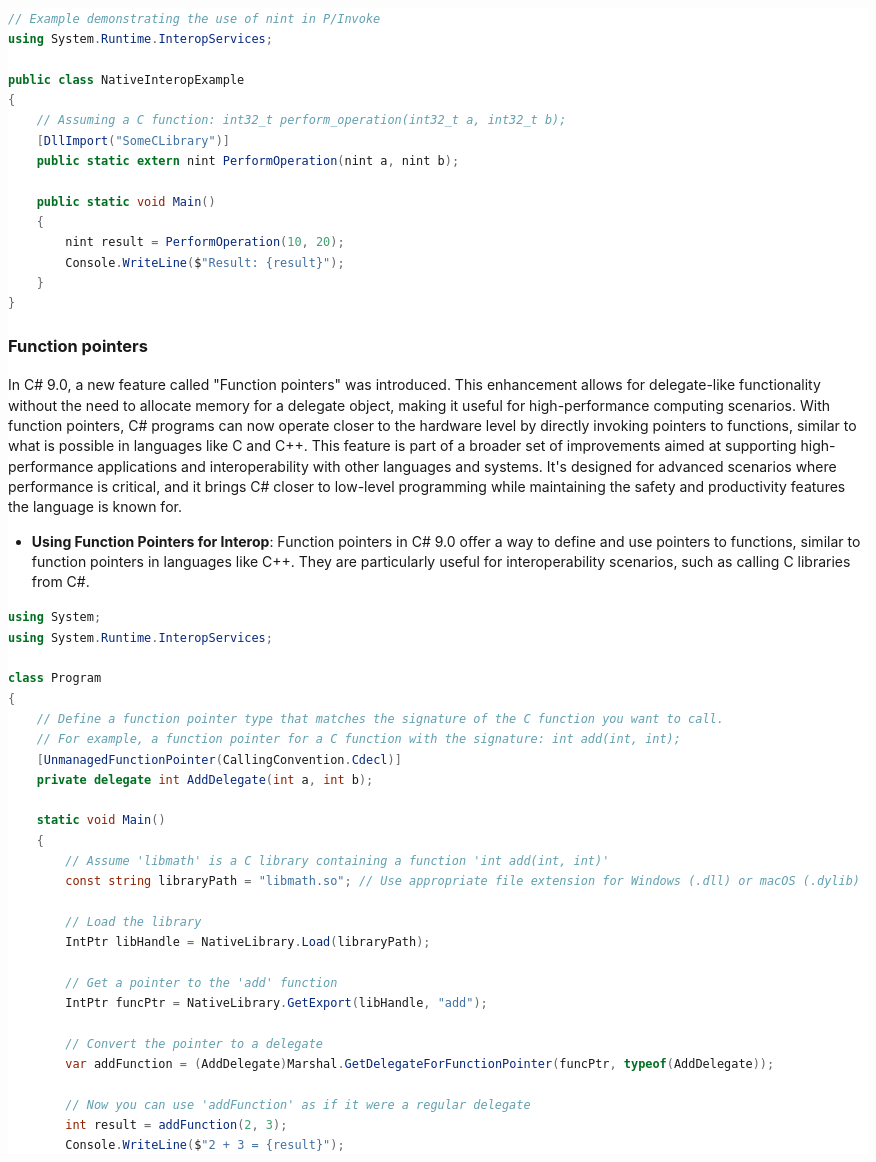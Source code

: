 ```csharp
// Example demonstrating the use of nint in P/Invoke
using System.Runtime.InteropServices;

public class NativeInteropExample
{
    // Assuming a C function: int32_t perform_operation(int32_t a, int32_t b);
    [DllImport("SomeCLibrary")]
    public static extern nint PerformOperation(nint a, nint b);

    public static void Main()
    {
        nint result = PerformOperation(10, 20);
        Console.WriteLine($"Result: {result}");
    }
}
```

### Function pointers

In C# 9.0, a new feature called "Function pointers" was introduced. This enhancement allows for delegate-like functionality without the need to allocate memory for a delegate object, making it useful for high-performance computing scenarios. With function pointers, C# programs can now operate closer to the hardware level by directly invoking pointers to functions, similar to what is possible in languages like C and C++. This feature is part of a broader set of improvements aimed at supporting high-performance applications and interoperability with other languages and systems. It's designed for advanced scenarios where performance is critical, and it brings C# closer to low-level programming while maintaining the safety and productivity features the language is known for.

- **Using Function Pointers for Interop**: Function pointers in C# 9.0 offer a way to define and use pointers to functions, similar to function pointers in languages like C++. They are particularly useful for interoperability scenarios, such as calling C libraries from C#.

```csharp
using System;
using System.Runtime.InteropServices;

class Program
{
    // Define a function pointer type that matches the signature of the C function you want to call.
    // For example, a function pointer for a C function with the signature: int add(int, int);
    [UnmanagedFunctionPointer(CallingConvention.Cdecl)]
    private delegate int AddDelegate(int a, int b);

    static void Main()
    {
        // Assume 'libmath' is a C library containing a function 'int add(int, int)'
        const string libraryPath = "libmath.so"; // Use appropriate file extension for Windows (.dll) or macOS (.dylib)

        // Load the library
        IntPtr libHandle = NativeLibrary.Load(libraryPath);

        // Get a pointer to the 'add' function
        IntPtr funcPtr = NativeLibrary.GetExport(libHandle, "add");

        // Convert the pointer to a delegate
        var addFunction = (AddDelegate)Marshal.GetDelegateForFunctionPointer(funcPtr, typeof(AddDelegate));

        // Now you can use 'addFunction' as if it were a regular delegate
        int result = addFunction(2, 3);
        Console.WriteLine($"2 + 3 = {result}");

```
